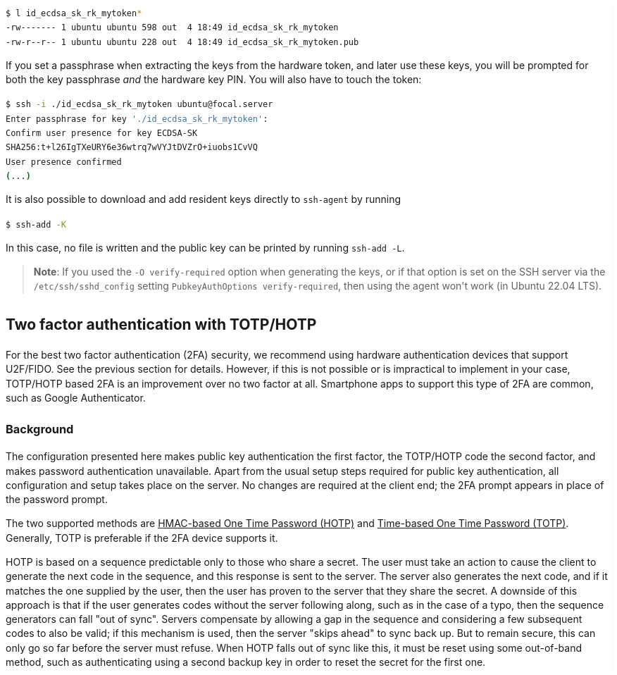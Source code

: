 ```bash
$ l id_ecdsa_sk_rk_mytoken*
-rw------- 1 ubuntu ubuntu 598 out  4 18:49 id_ecdsa_sk_rk_mytoken
-rw-r--r-- 1 ubuntu ubuntu 228 out  4 18:49 id_ecdsa_sk_rk_mytoken.pub
```

If you set a passphrase when extracting the keys from the hardware token, and later use these keys, you will be prompted for both the key passphrase *and* the hardware key PIN. You will also have to touch the token:

```bash
$ ssh -i ./id_ecdsa_sk_rk_mytoken ubuntu@focal.server
Enter passphrase for key './id_ecdsa_sk_rk_mytoken': 
Confirm user presence for key ECDSA-SK 
SHA256:t+l26IgTXeURY6e36wtrq7wVYJtDVZrO+iuobs1CvVQ
User presence confirmed
(...)
```

It is also possible to download and add resident keys directly to `ssh-agent` by running

```bash
$ ssh-add -K
```

In this case, no file is written and the public key can be printed by running `ssh-add -L`.

> **Note**:
> If you used the `-O verify-required` option when generating the keys, or if that option is set on the SSH server via the `/etc/ssh/sshd_config` setting `PubkeyAuthOptions verify-required`, then using the agent won't work (in Ubuntu 22.04 LTS).

## Two factor authentication with TOTP/HOTP

For the best two factor authentication (2FA) security, we recommend using hardware authentication devices that support U2F/FIDO. See the previous section for details. However, if this is not possible or is impractical to implement in your case, TOTP/HOTP based 2FA is an improvement over no two factor at all. Smartphone apps to support this type of 2FA are common, such as Google Authenticator.

### Background

The configuration presented here makes public key authentication the first factor, the TOTP/HOTP code the second factor, and makes password authentication unavailable. Apart from the usual setup steps required for public key authentication, all configuration and setup takes place on the server. No changes are required at the client end; the 2FA prompt appears in place of the password prompt.

The two supported methods are [HMAC-based One Time Password (HOTP)](https://en.wikipedia.org/wiki/HMAC-based_one-time_password)  and [Time-based One Time Password (TOTP)](https://en.wikipedia.org/wiki/Time-based_one-time_password). Generally, TOTP is preferable if the 2FA device supports it. 

HOTP is based on a sequence predictable only to those who share a secret. The user must take an action to cause the client to generate the next code in the sequence, and this response is sent to the server. The server also generates the next code, and if it matches the one supplied by the user, then the user has proven to the server that they share the secret. A downside of this approach is that if the user generates codes without the server following along, such as in the case of a typo, then the sequence generators can fall "out of sync". Servers compensate by allowing a gap in the sequence and considering a few subsequent codes to also be valid; if this mechanism is used, then the server "skips ahead" to sync back up. But to remain secure, this can only go so far before the server must refuse. When HOTP falls out of sync like this, it must be reset using some out-of-band method, such as authenticating using a second backup key in order to reset the secret for the first one.
